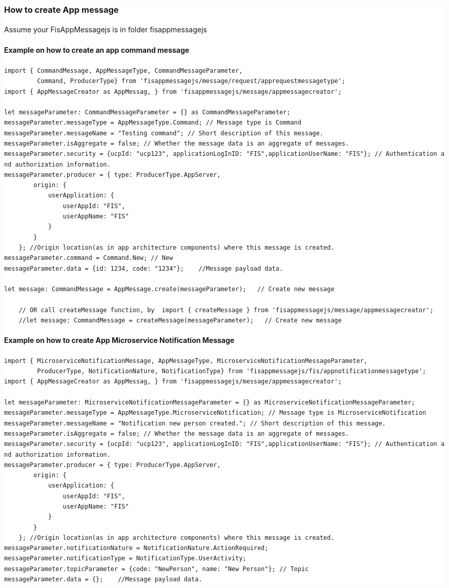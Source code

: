 ### How to create App message

Assume your FisAppMessagejs is in folder fisappmessagejs

#### Example on how to create an app command message

    import { CommandMessage, AppMessageType, CommandMessageParameter, 
             Command, ProducerType} from 'fisappmessagejs/message/request/apprequestmessagetype';
    import { AppMessageCreator as AppMessag, } from 'fisappmessagejs/message/appmessagecreator';

    let messageParameter: CommandMessageParameter = {} as CommandMessageParameter;
    messageParameter.messageType = AppMessageType.Command; // Message type is Command
    messageParameter.messageName = "Testing command"; // Short description of this message.
    messageParameter.isAggregate = false; // Whether the message data is an aggregate of messages.
    messageParameter.security = {ucpId: "ucp123", applicationLogInID: "FIS",applicationUserName: "FIS"}; // Authentication and authorization information.
    messageParameter.producer = { type: ProducerType.AppServer, 
            origin: {
                userApplication: {
                    userAppId: "FIS",
                    userAppName: "FIS"
                }
            }
        }; //Origin location(as in app architecture components) where this message is created.
    messageParameter.command = Command.New; // New
    messageParameter.data = {id: 1234, code: "1234"};    //Message payload data.

    let message: CommandMessage = AppMessage.create(messageParameter);   // Create new message

        // OR call createMessage function, by  import { createMessage } from 'fisappmessagejs/message/appmessagecreator';
        //let message: CommandMessage = createMessage(messageParameter);   // Create new message

#### Example on how to create App Microservice Notification Message

    import { MicroserviceNotificationMessage, AppMessageType, MicroserviceNotificationMessageParameter, 
             ProducerType, NotificationNature, NotificationType} from 'fisappmessagejs/fis/appnotificationmessagetype';
    import { AppMessageCreator as AppMessag, } from 'fisappmessagejs/message/appmessagecreator';

    let messageParameter: MicroserviceNotificationMessageParameter = {} as MicroserviceNotificationMessageParameter;
    messageParameter.messageType = AppMessageType.MicroserviceNotification; // Message type is MicroserviceNotification
    messageParameter.messageName = "Notification new person created."; // Short description of this message.
    messageParameter.isAggregate = false; // Whether the message data is an aggregate of messages.
    messageParameter.security = {ucpId: "ucp123", applicationLogInID: "FIS",applicationUserName: "FIS"}; // Authentication and authorization information.
    messageParameter.producer = { type: ProducerType.AppServer, 
            origin: {
                userApplication: {
                    userAppId: "FIS",
                    userAppName: "FIS"
                }
            }
        }; //Origin location(as in app architecture components) where this message is created.
    messageParameter.notificationNature = NotificationNature.ActionRequired;
    messageParameter.notificationType = NotificationType.UserActivity;
    messageParameter.topicParameter = {code: "NewPerson", name: "New Person"}; // Topic        
    messageParameter.data = {};    //Message payload data.
